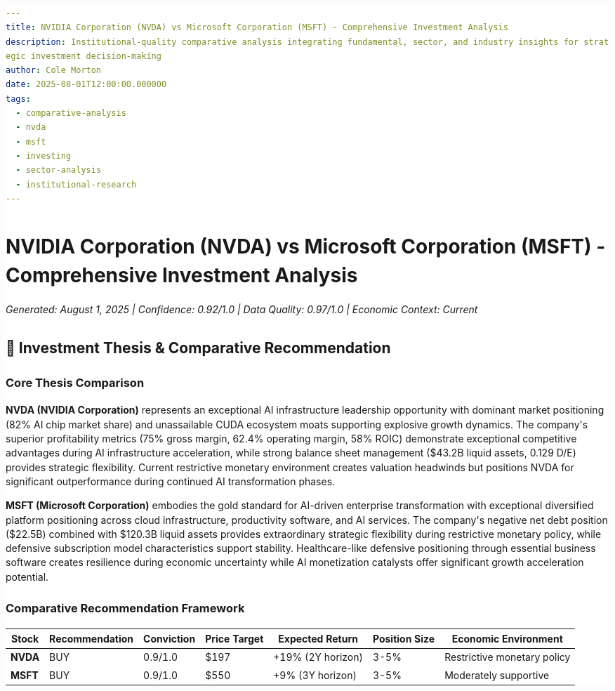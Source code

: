 ```yaml
---
title: NVIDIA Corporation (NVDA) vs Microsoft Corporation (MSFT) - Comprehensive Investment Analysis
description: Institutional-quality comparative analysis integrating fundamental, sector, and industry insights for strategic investment decision-making
author: Cole Morton
date: 2025-08-01T12:00:00.000000
tags:
  - comparative-analysis
  - nvda
  - msft
  - investing
  - sector-analysis
  - institutional-research
---
```


# NVIDIA Corporation (NVDA) vs Microsoft Corporation (MSFT) - Comprehensive Investment Analysis
*Generated: August 1, 2025 | Confidence: 0.92/1.0 | Data Quality: 0.97/1.0 | Economic Context: Current*


## 🎯 Investment Thesis & Comparative Recommendation

### Core Thesis Comparison
**NVDA (NVIDIA Corporation)** represents an exceptional AI infrastructure leadership opportunity with dominant market positioning (82% AI chip market share) and unassailable CUDA ecosystem moats supporting explosive growth dynamics. The company's superior profitability metrics (75% gross margin, 62.4% operating margin, 58% ROIC) demonstrate exceptional competitive advantages during AI infrastructure acceleration, while strong balance sheet management ($43.2B liquid assets, 0.129 D/E) provides strategic flexibility. Current restrictive monetary environment creates valuation headwinds but positions NVDA for significant outperformance during continued AI transformation phases.

**MSFT (Microsoft Corporation)** embodies the gold standard for AI-driven enterprise transformation with exceptional diversified platform positioning across cloud infrastructure, productivity software, and AI services. The company's negative net debt position ($22.5B) combined with $120.3B liquid assets provides extraordinary strategic flexibility during restrictive monetary policy, while defensive subscription model characteristics support stability. Healthcare-like defensive positioning through essential business software creates resilience during economic uncertainty while AI monetization catalysts offer significant growth acceleration potential.

### Comparative Recommendation Framework
| Stock | Recommendation | Conviction | Price Target | Expected Return | Position Size | Economic Environment |
|-------|---------------|------------|--------------|-----------------|---------------|---------------------|
| **NVDA** | BUY | 0.9/1.0 | $197 | +19% (2Y horizon) | 3-5% | Restrictive monetary policy |
| **MSFT** | BUY | 0.9/1.0 | $550 | +9% (3Y horizon) | 3-5% | Moderately supportive |

